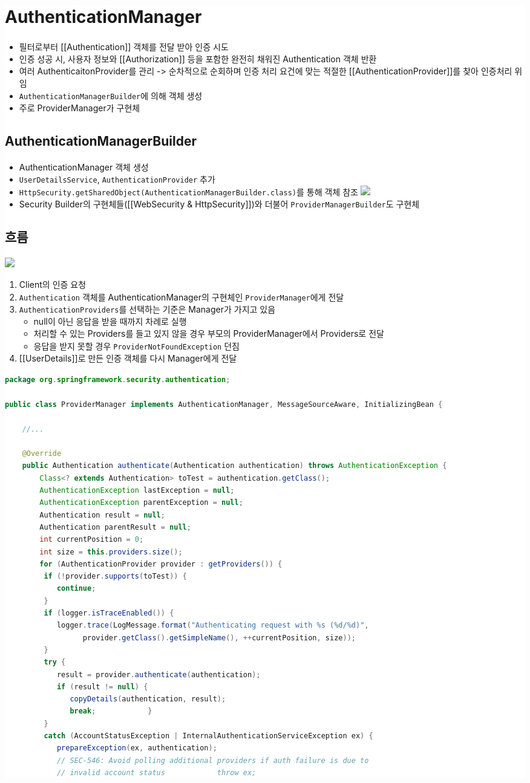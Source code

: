 # AuthenticationManager
- 필터로부터 [[Authentication]] 객체를 전달 받아 인증 시도
- 인증 성공 시, 사용자 정보와 [[Authorization]] 등을 포함한 완전히 채워진 Authentication 객체 반환
- 여러 AuthenticaitonProvider를 관리 -> 순차적으로 순회하며 인증 처리 요건에 맞는 적절한 [[AuthenticationProvider]]를 찾아 인증처리 위임
- `AuthenticationManagerBuilder`에 의해 객체 생성
- 주로 ProviderManager가 구현체
## AuthenticationManagerBuilder
- AuthenticationManager 객체 생성
- `UserDetailsService`, `AuthenticationProvider` 추가
- `HttpSecurity.getSharedObject(AuthenticationManagerBuilder.class)`를 통해 객체 참조
![](https://i.imgur.com/fUzwRHl.png)
- Security Builder의 구현체들([[WebSecurity & HttpSecurity]])와 더불어 `ProviderManagerBuilder`도 구현체
## 흐름
![](https://i.imgur.com/1eQ8v4u.png)
1. Client의 인증 요청
2. `Authentication` 객체를 AuthenticationManager의 구현체인 `ProviderManager`에게 전달
3. `AuthenticationProviders`를 선택하는 기준은 Manager가 가지고 있음
	- null이 아닌 응답을 받을 때까지 차례로 실행
	- 처리할 수 있는 Providers를 들고 있지 않을 경우 부모의 ProviderManager에서 Providers로 전달
	- 응답을 받지 못할 경우 `ProviderNotFoundException` 던짐
4. [[UserDetails]]로 만든 인증 객체를 다시 Manager에게 전달

```java
package org.springframework.security.authentication;  
  
public class ProviderManager implements AuthenticationManager, MessageSourceAware, InitializingBean {  

	//...
	
	@Override  
	public Authentication authenticate(Authentication authentication) throws AuthenticationException {  
		Class<? extends Authentication> toTest = authentication.getClass();  
		AuthenticationException lastException = null;  
		AuthenticationException parentException = null;  
		Authentication result = null;  
		Authentication parentResult = null;  
		int currentPosition = 0;  
		int size = this.providers.size();  
		for (AuthenticationProvider provider : getProviders()) {  
		 if (!provider.supports(toTest)) {  
			continue;  
		 }  
		 if (logger.isTraceEnabled()) {  
			logger.trace(LogMessage.format("Authenticating request with %s (%d/%d)",  
				  provider.getClass().getSimpleName(), ++currentPosition, size));  
		 }  
		 try {  
			result = provider.authenticate(authentication);  
			if (result != null) {  
			   copyDetails(authentication, result);  
			   break;            }  
		 }  
		 catch (AccountStatusException | InternalAuthenticationServiceException ex) {  
			prepareException(ex, authentication);  
			// SEC-546: Avoid polling additional providers if auth failure is due to  
			// invalid account status            throw ex;  
```